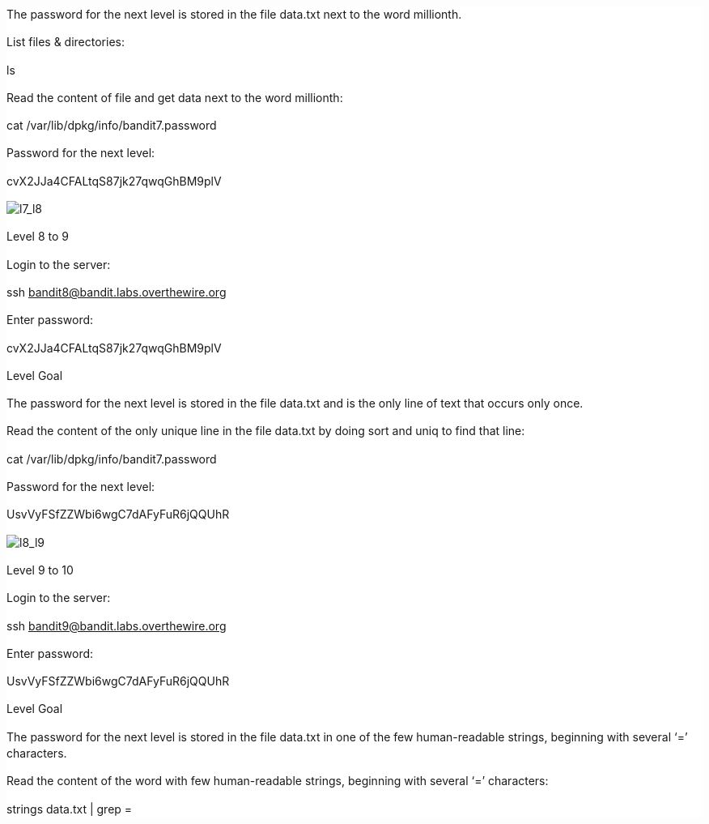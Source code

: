 The password for the next level is stored in the file data.txt next to the word millionth.

List files & directories:

ls


Read the content of file and get data next to the word millionth:

cat /var/lib/dpkg/info/bandit7.password

Password for the next level:

cvX2JJa4CFALtqS87jk27qwqGhBM9plV

![l7_l8](https://cloud.githubusercontent.com/assets/18350048/14386713/83d1845a-fdc3-11e5-9706-af69f1b7e2b3.PNG)

Level 8 to 9

Login to the server:

ssh bandit8@bandit.labs.overthewire.org

Enter password:

cvX2JJa4CFALtqS87jk27qwqGhBM9plV

Level Goal

The password for the next level is stored in the file data.txt and is the only line of text that occurs only once.

Read the content of the only unique line in the file data.txt by doing sort and uniq to find that line:

cat /var/lib/dpkg/info/bandit7.password

Password for the next level:

UsvVyFSfZZWbi6wgC7dAFyFuR6jQQUhR

![l8_l9](https://cloud.githubusercontent.com/assets/18350048/14386717/84a1f856-fdc3-11e5-9086-290f4114107a.PNG)

Level 9 to 10

Login to the server:

ssh bandit9@bandit.labs.overthewire.org

Enter password:

UsvVyFSfZZWbi6wgC7dAFyFuR6jQQUhR

Level Goal

The password for the next level is stored in the file data.txt in one of the few human-readable strings, beginning with several ‘=’ characters.

Read the content of the word with few human-readable strings, beginning with several ‘=’ characters:

strings data.txt | grep =
